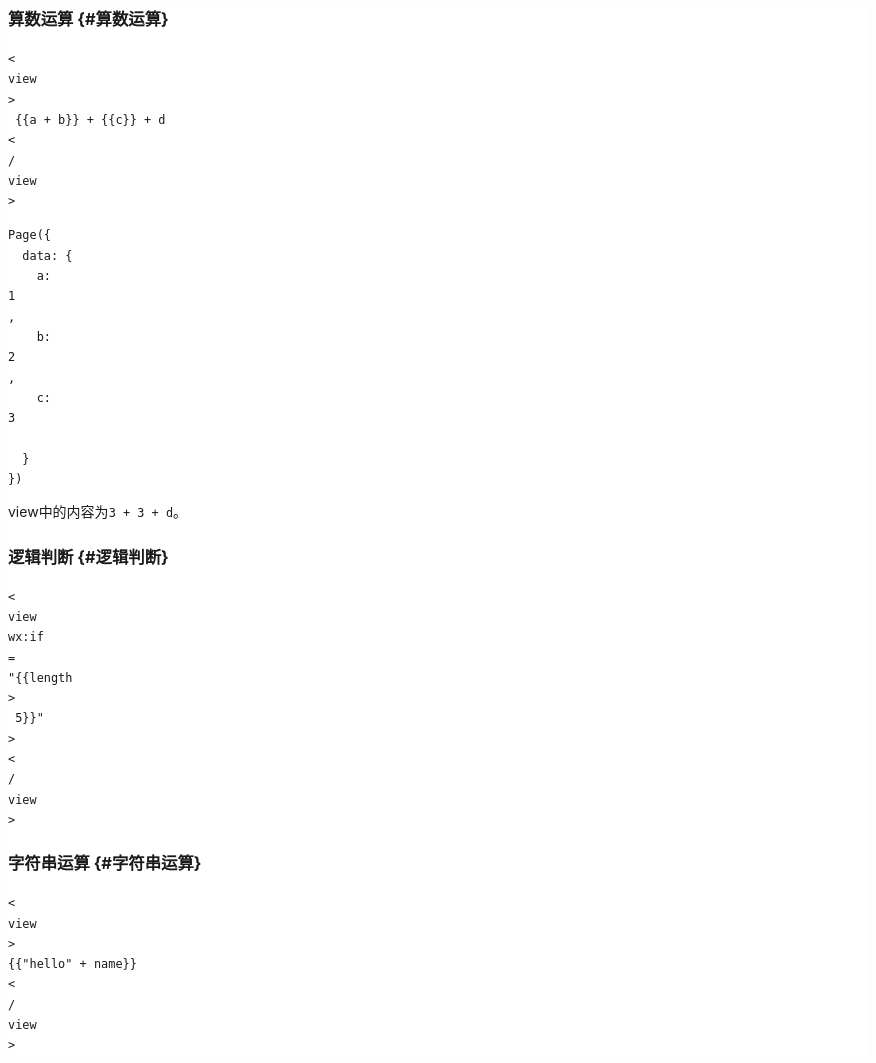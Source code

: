 ### 算数运算 {#算数运算}

```
<
view
>
 {{a + b}} + {{c}} + d 
<
/
view
>
```

```
Page({
  data: {
    a: 
1
,
    b: 
2
,
    c: 
3

  }
})

```

view中的内容为`3 + 3 + d`。

### 逻辑判断 {#逻辑判断}

```
<
view
wx:if
=
"{{length 
>
 5}}"
>
<
/
view
>
```

### 字符串运算 {#字符串运算}

```
<
view
>
{{"hello" + name}}
<
/
view
>
```
